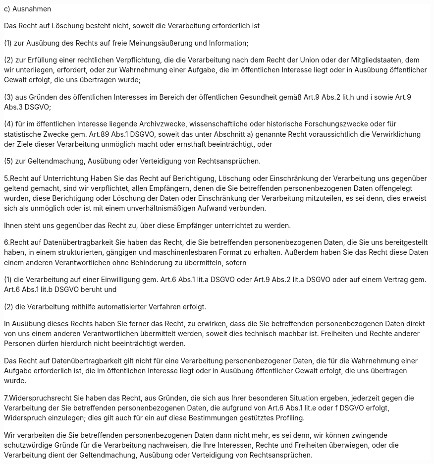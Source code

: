 c) Ausnahmen

Das Recht auf Löschung besteht nicht, soweit die Verarbeitung erforderlich ist

(1) zur Ausübung des Rechts auf freie Meinungsäußerung und Information;

(2) zur Erfüllung einer rechtlichen Verpflichtung, die die Verarbeitung nach dem Recht der Union oder der Mitgliedstaaten, dem wir unterliegen, erfordert, oder zur Wahrnehmung einer Aufgabe, die im öffentlichen Interesse liegt oder in Ausübung öffentlicher Gewalt erfolgt, die uns übertragen wurde;

(3) aus Gründen des öffentlichen Interesses im Bereich der öffentlichen Gesundheit gemäß Art.9 Abs.2 lit.h und i sowie Art.9 Abs.3 DSGVO;

(4) für im öffentlichen Interesse liegende Archivzwecke, wissenschaftliche oder historische Forschungszwecke oder für statistische Zwecke gem. Art.89 Abs.1 DSGVO, soweit das unter Abschnitt a) genannte Recht voraussichtlich die Verwirklichung der Ziele dieser Verarbeitung unmöglich macht oder ernsthaft beeinträchtigt, oder

(5) zur Geltendmachung, Ausübung oder Verteidigung von Rechtsansprüchen.

5.Recht auf Unterrichtung
Haben Sie das Recht auf Berichtigung, Löschung oder Einschränkung der Verarbeitung uns gegenüber geltend gemacht, sind wir verpflichtet, allen Empfängern, denen die Sie betreffenden personenbezogenen Daten offengelegt wurden, diese Berichtigung oder Löschung der Daten oder Einschränkung der Verarbeitung mitzuteilen, es sei denn, dies erweist sich als unmöglich oder ist mit einem unverhältnismäßigen Aufwand verbunden.

Ihnen steht uns gegenüber das Recht zu, über diese Empfänger unterrichtet zu werden.

6.Recht auf Datenübertragbarkeit
Sie haben das Recht, die Sie betreffenden personenbezogenen Daten, die Sie uns bereitgestellt haben, in einem strukturierten, gängigen und maschinenlesbaren Format zu erhalten. Außerdem haben Sie das Recht diese Daten einem anderen Verantwortlichen ohne Behinderung zu übermitteln, sofern

(1) die Verarbeitung auf einer Einwilligung gem. Art.6 Abs.1 lit.a DSGVO oder Art.9 Abs.2 lit.a DSGVO oder auf einem Vertrag gem. Art.6 Abs.1 lit.b DSGVO beruht und

(2) die Verarbeitung mithilfe automatisierter Verfahren erfolgt.

In Ausübung dieses Rechts haben Sie ferner das Recht, zu erwirken, dass die Sie betreffenden personenbezogenen Daten direkt von uns einem anderen Verantwortlichen übermittelt werden, soweit dies technisch machbar ist. Freiheiten und Rechte anderer Personen dürfen hierdurch nicht beeinträchtigt werden.

Das Recht auf Datenübertragbarkeit gilt nicht für eine Verarbeitung personenbezogener Daten, die für die Wahrnehmung einer Aufgabe erforderlich ist, die im öffentlichen Interesse liegt oder in Ausübung öffentlicher Gewalt erfolgt, die uns übertragen wurde.

7.Widerspruchsrecht
Sie haben das Recht, aus Gründen, die sich aus Ihrer besonderen Situation ergeben, jederzeit gegen die Verarbeitung der Sie betreffenden personenbezogenen Daten, die aufgrund von Art.6 Abs.1 lit.e oder f DSGVO erfolgt, Widerspruch einzulegen; dies gilt auch für ein auf diese Bestimmungen gestütztes Profiling.

Wir verarbeiten die Sie betreffenden personenbezogenen Daten dann nicht mehr, es sei denn, wir können zwingende schutzwürdige Gründe für die Verarbeitung nachweisen, die Ihre Interessen, Rechte und Freiheiten überwiegen, oder die Verarbeitung dient der Geltendmachung, Ausübung oder Verteidigung von Rechtsansprüchen.
